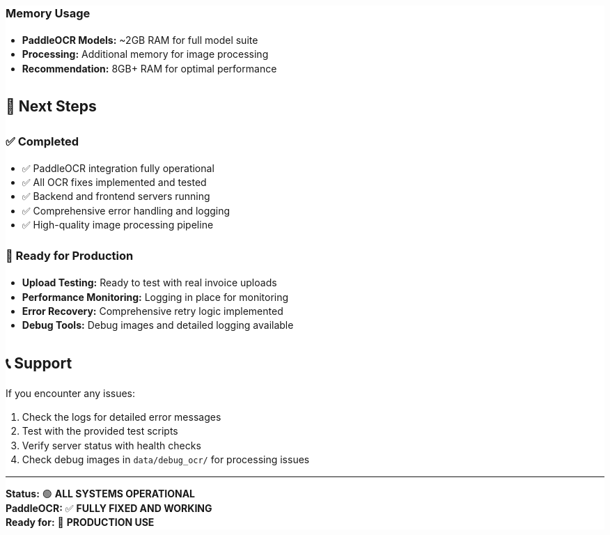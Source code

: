 ### Memory Usage
- **PaddleOCR Models:** ~2GB RAM for full model suite
- **Processing:** Additional memory for image processing
- **Recommendation:** 8GB+ RAM for optimal performance

## 🎯 Next Steps

### ✅ Completed
- ✅ PaddleOCR integration fully operational
- ✅ All OCR fixes implemented and tested
- ✅ Backend and frontend servers running
- ✅ Comprehensive error handling and logging
- ✅ High-quality image processing pipeline

### 🔄 Ready for Production
- **Upload Testing:** Ready to test with real invoice uploads
- **Performance Monitoring:** Logging in place for monitoring
- **Error Recovery:** Comprehensive retry logic implemented
- **Debug Tools:** Debug images and detailed logging available

## 📞 Support

If you encounter any issues:
1. Check the logs for detailed error messages
2. Test with the provided test scripts
3. Verify server status with health checks
4. Check debug images in `data/debug_ocr/` for processing issues

---

**Status:** 🟢 **ALL SYSTEMS OPERATIONAL**  
**PaddleOCR:** ✅ **FULLY FIXED AND WORKING**  
**Ready for:** 🚀 **PRODUCTION USE** 